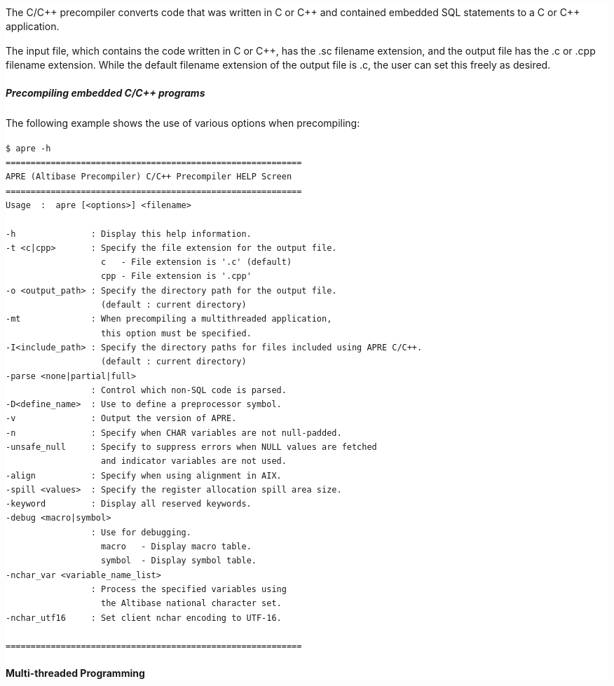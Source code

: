The C/C++ precompiler converts code that was written in C or C++ and contained embedded
SQL statements to a C or C++ application. 

The input file, which contains the code written in C or C++, has the .sc filename extension, and the output file has the .c or .cpp filename extension. While the default filename extension of the output file is .c, the user can set this freely as desired.

##### **Precompiling embedded C/C++ programs**

The following example shows the use of various options when precompiling:

```
$ apre -h
===========================================================
APRE (Altibase Precompiler) C/C++ Precompiler HELP Screen
===========================================================
Usage  :  apre [<options>] <filename>

-h               : Display this help information.
-t <c|cpp>       : Specify the file extension for the output file.
                   c   - File extension is '.c' (default)
                   cpp - File extension is '.cpp'
-o <output_path> : Specify the directory path for the output file.
                   (default : current directory)
-mt              : When precompiling a multithreaded application,
                   this option must be specified.
-I<include_path> : Specify the directory paths for files included using APRE C/C++.
                   (default : current directory)
-parse <none|partial|full>
                 : Control which non-SQL code is parsed.
-D<define_name>  : Use to define a preprocessor symbol.
-v               : Output the version of APRE.
-n               : Specify when CHAR variables are not null-padded.
-unsafe_null     : Specify to suppress errors when NULL values are fetched
                   and indicator variables are not used.
-align           : Specify when using alignment in AIX.
-spill <values>  : Specify the register allocation spill area size.
-keyword         : Display all reserved keywords.
-debug <macro|symbol>
                 : Use for debugging.
                   macro   - Display macro table.
                   symbol  - Display symbol table.
-nchar_var <variable_name_list>
                 : Process the specified variables using
                   the Altibase national character set.
-nchar_utf16     : Set client nchar encoding to UTF-16.

===========================================================

```



#### Multi-threaded Programming
